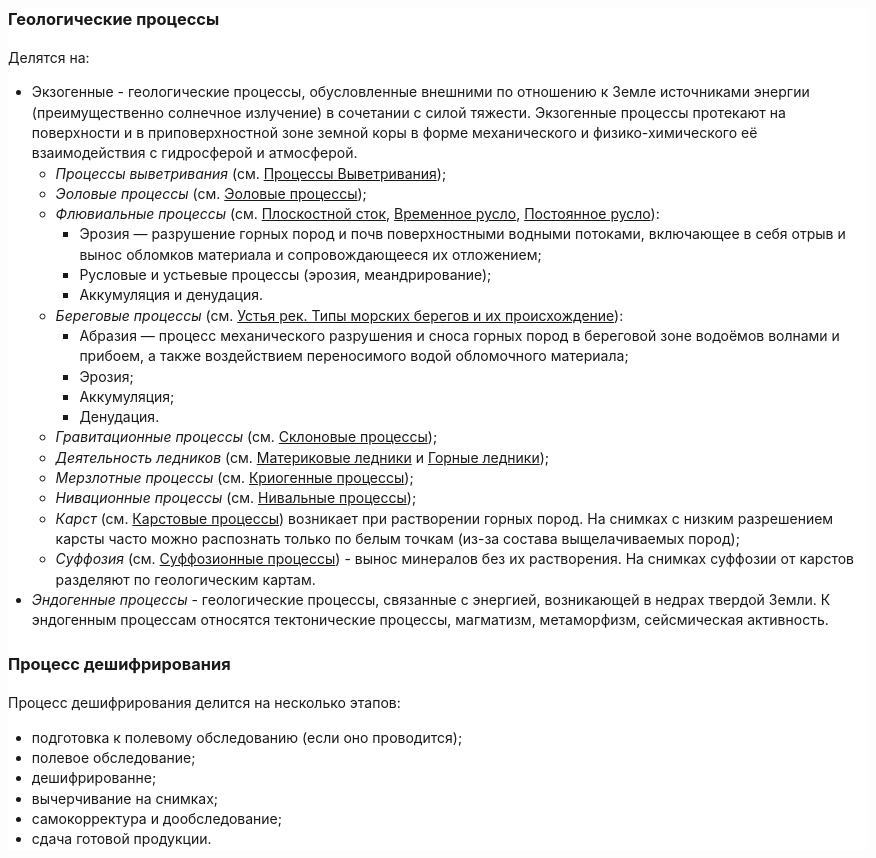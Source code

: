 ### Геологические процессы
Делятся на:
- Экзогенные - геологические процессы, обусловленные внешними по отношению к Земле источниками энергии (преимущественно солнечное излучение) в сочетании с силой тяжести. Экзогенные процессы протекают на поверхности и в приповерхностной зоне земной коры в форме механического и физико-химического её взаимодействия с гидросферой и атмосферой.
	- *Процессы выветривания* (см. [Процессы Выветривания](/src/conspects/Земная%20кора/Геоморфология/markdown.md#процессыВыветривания));
	- *Эоловые процессы* (см. [Эоловые процессы](/src/conspects/Земная%20кора/Геоморфология/markdown.md#эоловыеПроцессы));
	- *Флювиальные процессы* (см. [Плоскостной сток](/src/conspects/Земная%20кора/Геоморфология/markdown.md#плоскостнойСток), [Временное русло](/src/conspects/Земная%20кора/Геоморфология/markdown.md#временноеРусло), [Постоянное русло](/src/conspects/Земная%20кора/Геоморфология/markdown.md#постоянноеРусло)):
		- Эрозия — разрушение горных пород и почв поверхностными водными потоками, включающее в себя отрыв и вынос обломков материала и сопровождающееся их отложением;
		- Русловые и устьевые процессы (эрозия, меандрирование);
		- Аккумуляция и денудация.
	- *Береговые процессы* (см. [Устья рек. Типы морских берегов и их происхождение](/src/conspects/Земная%20кора/Геоморфология/markdown.md#типыБерегов)):
		- Абразия — процесс механического разрушения и сноса горных пород в береговой зоне водоёмов волнами и прибоем, а также воздействием переносимого водой обломочного материала;
		- Эрозия;
		- Аккумуляция;
		- Денудация.
	- *Гравитационные процессы* (см. [Склоновые процессы](/src/conspects/Земная%20кора/Геоморфология/markdown.md#склоновыеПроцессы));
	- *Деятельность ледников* (см. [Материковые ледники](/src/conspects/Земная%20кора/Геоморфология/markdown.md#материковыеЛедники) и [Горные ледники](/src/conspects/Земная%20кора/Геоморфология/markdown.md#горныеЛедники));
	- *Мерзлотные процессы* (см. [Криогенные процессы](/src/conspects/Земная%20кора/Геоморфология/markdown.md#криогенныеПроцессы));
	- *Нивационные процессы* (см. [Нивальные процессы](/src/conspects/Земная%20кора/Геоморфология/markdown.md#нивальныеПроцессы));
	- *Карст* (см. [Карстовые процессы](/src/conspects/Земная%20кора/Геоморфология/markdown.md#карстовыеПроцессы)) возникает при растворении горных пород. На снимках с низким разрешением карсты часто можно распознать только по белым точкам (из-за состава выщелачиваемых пород);
	- *Суффозия* (см. [Суффозионные процессы](/src/conspects/Земная%20кора/Геоморфология/markdown.md#суффозионныеПроцессы)) - вынос минералов без их растворения. На снимках суффозии от карстов разделяют по геологическим картам.
- *Эндогенные процессы* - геологические процессы, связанные с энергией, возникающей в недрах твердой Земли. К эндогенным процессам относятся тектонические процессы, магматизм, метаморфизм, сейсмическая активность.

### Процесс дешифрирования

Процесс дешифрирования делится на несколько этапов:  
- подготовка к полевому обследованию (если оно проводится);
- полевое обследование;
- дешифрированне;
- вычерчивание на снимках;
- самокорректура и дообследование;
- сдача готовой продукции.
